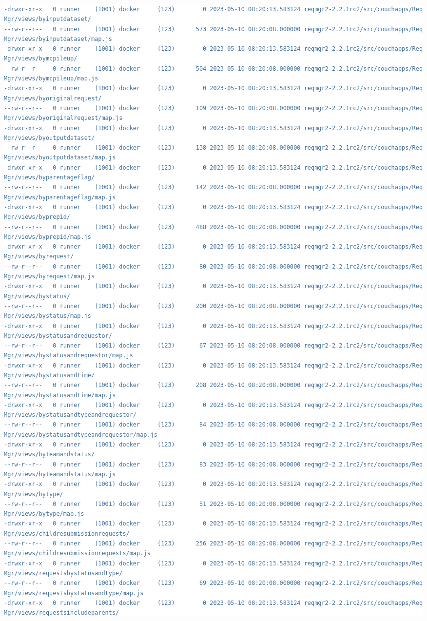 ```diff
-drwxr-xr-x   0 runner    (1001) docker     (123)        0 2023-05-10 08:20:13.583124 reqmgr2-2.2.1rc2/src/couchapps/ReqMgr/views/byinputdataset/
--rw-r--r--   0 runner    (1001) docker     (123)      573 2023-05-10 08:20:08.000000 reqmgr2-2.2.1rc2/src/couchapps/ReqMgr/views/byinputdataset/map.js
-drwxr-xr-x   0 runner    (1001) docker     (123)        0 2023-05-10 08:20:13.583124 reqmgr2-2.2.1rc2/src/couchapps/ReqMgr/views/bymcpileup/
--rw-r--r--   0 runner    (1001) docker     (123)      504 2023-05-10 08:20:08.000000 reqmgr2-2.2.1rc2/src/couchapps/ReqMgr/views/bymcpileup/map.js
-drwxr-xr-x   0 runner    (1001) docker     (123)        0 2023-05-10 08:20:13.583124 reqmgr2-2.2.1rc2/src/couchapps/ReqMgr/views/byoriginalrequest/
--rw-r--r--   0 runner    (1001) docker     (123)      109 2023-05-10 08:20:08.000000 reqmgr2-2.2.1rc2/src/couchapps/ReqMgr/views/byoriginalrequest/map.js
-drwxr-xr-x   0 runner    (1001) docker     (123)        0 2023-05-10 08:20:13.583124 reqmgr2-2.2.1rc2/src/couchapps/ReqMgr/views/byoutputdataset/
--rw-r--r--   0 runner    (1001) docker     (123)      138 2023-05-10 08:20:08.000000 reqmgr2-2.2.1rc2/src/couchapps/ReqMgr/views/byoutputdataset/map.js
-drwxr-xr-x   0 runner    (1001) docker     (123)        0 2023-05-10 08:20:13.583124 reqmgr2-2.2.1rc2/src/couchapps/ReqMgr/views/byparentageflag/
--rw-r--r--   0 runner    (1001) docker     (123)      142 2023-05-10 08:20:08.000000 reqmgr2-2.2.1rc2/src/couchapps/ReqMgr/views/byparentageflag/map.js
-drwxr-xr-x   0 runner    (1001) docker     (123)        0 2023-05-10 08:20:13.583124 reqmgr2-2.2.1rc2/src/couchapps/ReqMgr/views/byprepid/
--rw-r--r--   0 runner    (1001) docker     (123)      488 2023-05-10 08:20:08.000000 reqmgr2-2.2.1rc2/src/couchapps/ReqMgr/views/byprepid/map.js
-drwxr-xr-x   0 runner    (1001) docker     (123)        0 2023-05-10 08:20:13.583124 reqmgr2-2.2.1rc2/src/couchapps/ReqMgr/views/byrequest/
--rw-r--r--   0 runner    (1001) docker     (123)       80 2023-05-10 08:20:08.000000 reqmgr2-2.2.1rc2/src/couchapps/ReqMgr/views/byrequest/map.js
-drwxr-xr-x   0 runner    (1001) docker     (123)        0 2023-05-10 08:20:13.583124 reqmgr2-2.2.1rc2/src/couchapps/ReqMgr/views/bystatus/
--rw-r--r--   0 runner    (1001) docker     (123)      200 2023-05-10 08:20:08.000000 reqmgr2-2.2.1rc2/src/couchapps/ReqMgr/views/bystatus/map.js
-drwxr-xr-x   0 runner    (1001) docker     (123)        0 2023-05-10 08:20:13.583124 reqmgr2-2.2.1rc2/src/couchapps/ReqMgr/views/bystatusandrequestor/
--rw-r--r--   0 runner    (1001) docker     (123)       67 2023-05-10 08:20:08.000000 reqmgr2-2.2.1rc2/src/couchapps/ReqMgr/views/bystatusandrequestor/map.js
-drwxr-xr-x   0 runner    (1001) docker     (123)        0 2023-05-10 08:20:13.583124 reqmgr2-2.2.1rc2/src/couchapps/ReqMgr/views/bystatusandtime/
--rw-r--r--   0 runner    (1001) docker     (123)      208 2023-05-10 08:20:08.000000 reqmgr2-2.2.1rc2/src/couchapps/ReqMgr/views/bystatusandtime/map.js
-drwxr-xr-x   0 runner    (1001) docker     (123)        0 2023-05-10 08:20:13.583124 reqmgr2-2.2.1rc2/src/couchapps/ReqMgr/views/bystatusandtypeandrequestor/
--rw-r--r--   0 runner    (1001) docker     (123)       84 2023-05-10 08:20:08.000000 reqmgr2-2.2.1rc2/src/couchapps/ReqMgr/views/bystatusandtypeandrequestor/map.js
-drwxr-xr-x   0 runner    (1001) docker     (123)        0 2023-05-10 08:20:13.583124 reqmgr2-2.2.1rc2/src/couchapps/ReqMgr/views/byteamandstatus/
--rw-r--r--   0 runner    (1001) docker     (123)       83 2023-05-10 08:20:08.000000 reqmgr2-2.2.1rc2/src/couchapps/ReqMgr/views/byteamandstatus/map.js
-drwxr-xr-x   0 runner    (1001) docker     (123)        0 2023-05-10 08:20:13.583124 reqmgr2-2.2.1rc2/src/couchapps/ReqMgr/views/bytype/
--rw-r--r--   0 runner    (1001) docker     (123)       51 2023-05-10 08:20:08.000000 reqmgr2-2.2.1rc2/src/couchapps/ReqMgr/views/bytype/map.js
-drwxr-xr-x   0 runner    (1001) docker     (123)        0 2023-05-10 08:20:13.583124 reqmgr2-2.2.1rc2/src/couchapps/ReqMgr/views/childresubmissionrequests/
--rw-r--r--   0 runner    (1001) docker     (123)      256 2023-05-10 08:20:08.000000 reqmgr2-2.2.1rc2/src/couchapps/ReqMgr/views/childresubmissionrequests/map.js
-drwxr-xr-x   0 runner    (1001) docker     (123)        0 2023-05-10 08:20:13.583124 reqmgr2-2.2.1rc2/src/couchapps/ReqMgr/views/requestsbystatusandtype/
--rw-r--r--   0 runner    (1001) docker     (123)       69 2023-05-10 08:20:08.000000 reqmgr2-2.2.1rc2/src/couchapps/ReqMgr/views/requestsbystatusandtype/map.js
-drwxr-xr-x   0 runner    (1001) docker     (123)        0 2023-05-10 08:20:13.583124 reqmgr2-2.2.1rc2/src/couchapps/ReqMgr/views/requestsincludeparents/
```